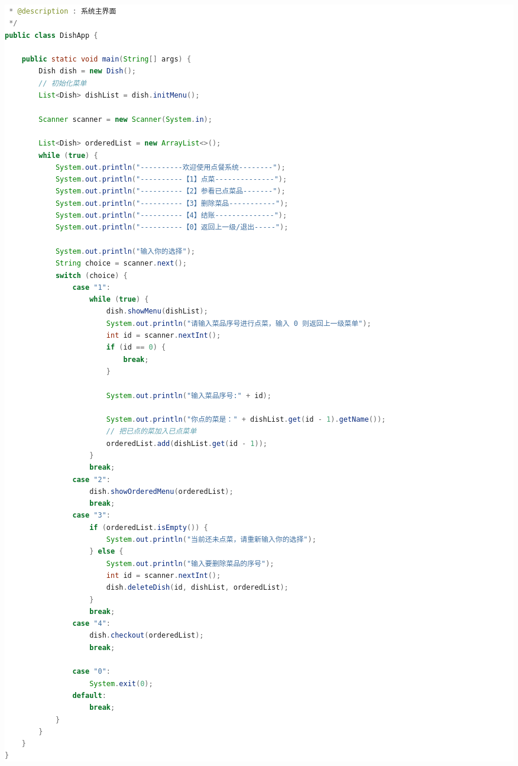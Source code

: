```java
 * @description : 系统主界面
 */
public class DishApp {

    public static void main(String[] args) {
        Dish dish = new Dish();
        // 初始化菜单
        List<Dish> dishList = dish.initMenu();

        Scanner scanner = new Scanner(System.in);

        List<Dish> orderedList = new ArrayList<>();
        while (true) {
            System.out.println("----------欢迎使用点餐系统--------");
            System.out.println("----------【1】点菜--------------");
            System.out.println("----------【2】参看已点菜品-------");
            System.out.println("----------【3】删除菜品-----------");
            System.out.println("----------【4】结账--------------");
            System.out.println("----------【0】返回上一级/退出-----");

            System.out.println("输入你的选择");
            String choice = scanner.next();
            switch (choice) {
                case "1":
                    while (true) {
                        dish.showMenu(dishList);
                        System.out.println("请输入菜品序号进行点菜，输入 0 则返回上一级菜单");
                        int id = scanner.nextInt();
                        if (id == 0) {
                            break;
                        }

                        System.out.println("输入菜品序号:" + id);

                        System.out.println("你点的菜是：" + dishList.get(id - 1).getName());
                        // 把已点的菜加入已点菜单
                        orderedList.add(dishList.get(id - 1));
                    }
                    break;
                case "2":
                    dish.showOrderedMenu(orderedList);
                    break;
                case "3":
                    if (orderedList.isEmpty()) {
                        System.out.println("当前还未点菜，请重新输入你的选择");
                    } else {
                        System.out.println("输入要删除菜品的序号");
                        int id = scanner.nextInt();
                        dish.deleteDish(id, dishList, orderedList);
                    }
                    break;
                case "4":
                    dish.checkout(orderedList);
                    break;

                case "0":
                    System.exit(0);
                default:
                    break;
            }
        }
    }
}
```